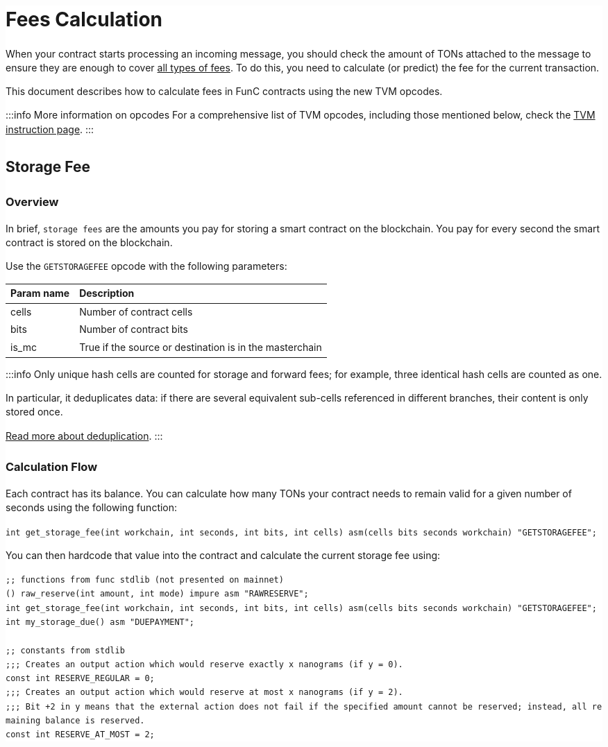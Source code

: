 # Fees Calculation

When your contract starts processing an incoming message, you should check the amount of TONs attached to the message to ensure they are enough to cover [all types of fees](/v3/documentation/smart-contracts/transaction-fees/fees#elements-of-transaction-fee). To do this, you need to calculate (or predict) the fee for the current transaction.

This document describes how to calculate fees in FunC contracts using the new TVM opcodes.

:::info More information on opcodes
For a comprehensive list of TVM opcodes, including those mentioned below, check the [TVM instruction page](/v3/documentation/tvm/instructions).
:::

## Storage Fee

### Overview

In brief, `storage fees` are the amounts you pay for storing a smart contract on the blockchain. You pay for every second the smart contract is stored on the blockchain.

Use the `GETSTORAGEFEE` opcode with the following parameters:

| Param name | Description                                             |
|:-----------|:--------------------------------------------------------|
| cells      | Number of contract cells                                |
| bits       | Number of contract bits                                 |
| is_mc      | True if the source or destination is in the masterchain |

:::info Only unique hash cells are counted for storage and forward fees; for example, three identical hash cells are counted as one.

In particular, it deduplicates data: if there are several equivalent sub-cells referenced in different branches, their content is only stored once.

[Read more about deduplication](/v3/documentation/data-formats/tlb/library-cells).
:::

### Calculation Flow

Each contract has its balance. You can calculate how many TONs your contract needs to remain valid for a given number of seconds using the following function:

```func
int get_storage_fee(int workchain, int seconds, int bits, int cells) asm(cells bits seconds workchain) "GETSTORAGEFEE";
```

You can then hardcode that value into the contract and calculate the current storage fee using:

```func
;; functions from func stdlib (not presented on mainnet)
() raw_reserve(int amount, int mode) impure asm "RAWRESERVE";
int get_storage_fee(int workchain, int seconds, int bits, int cells) asm(cells bits seconds workchain) "GETSTORAGEFEE";
int my_storage_due() asm "DUEPAYMENT";

;; constants from stdlib
;;; Creates an output action which would reserve exactly x nanograms (if y = 0).
const int RESERVE_REGULAR = 0;
;;; Creates an output action which would reserve at most x nanograms (if y = 2).
;;; Bit +2 in y means that the external action does not fail if the specified amount cannot be reserved; instead, all remaining balance is reserved.
const int RESERVE_AT_MOST = 2;
```